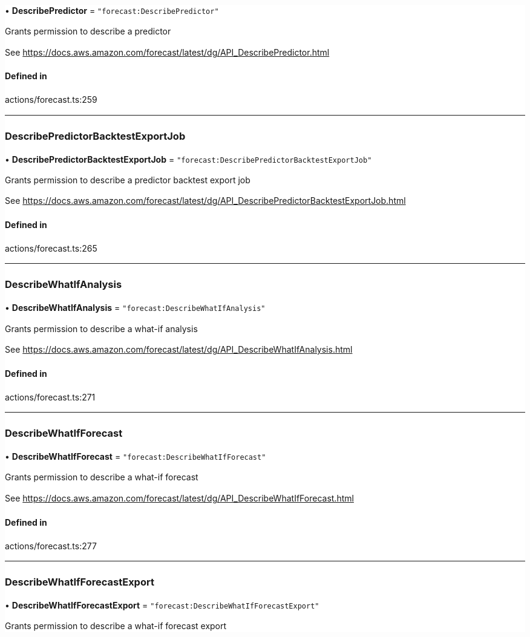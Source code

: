 • **DescribePredictor** = ``"forecast:DescribePredictor"``

Grants permission to describe a predictor

See https://docs.aws.amazon.com/forecast/latest/dg/API_DescribePredictor.html

#### Defined in

actions/forecast.ts:259

___

### DescribePredictorBacktestExportJob

• **DescribePredictorBacktestExportJob** = ``"forecast:DescribePredictorBacktestExportJob"``

Grants permission to describe a predictor backtest export job

See https://docs.aws.amazon.com/forecast/latest/dg/API_DescribePredictorBacktestExportJob.html

#### Defined in

actions/forecast.ts:265

___

### DescribeWhatIfAnalysis

• **DescribeWhatIfAnalysis** = ``"forecast:DescribeWhatIfAnalysis"``

Grants permission to describe a what-if analysis

See https://docs.aws.amazon.com/forecast/latest/dg/API_DescribeWhatIfAnalysis.html

#### Defined in

actions/forecast.ts:271

___

### DescribeWhatIfForecast

• **DescribeWhatIfForecast** = ``"forecast:DescribeWhatIfForecast"``

Grants permission to describe a what-if forecast

See https://docs.aws.amazon.com/forecast/latest/dg/API_DescribeWhatIfForecast.html

#### Defined in

actions/forecast.ts:277

___

### DescribeWhatIfForecastExport

• **DescribeWhatIfForecastExport** = ``"forecast:DescribeWhatIfForecastExport"``

Grants permission to describe a what-if forecast export
